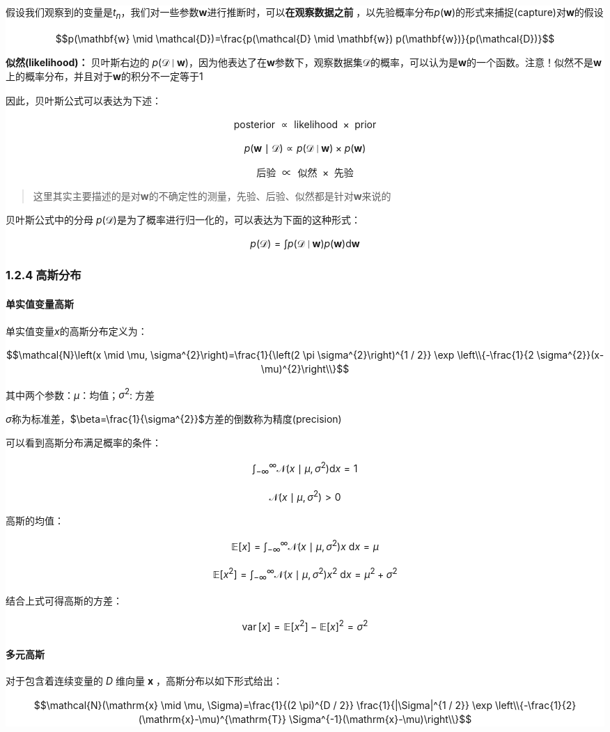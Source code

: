 

假设我们观察到的变量是$t_{n}$，我们对一些参数$\mathbf{w}$进行推断时，可以**在观察数据之前** ，以先验概率分布$p(\mathbf{w})$的形式来捕捉(capture)对$\mathbf{w}$的假设

$$p(\mathbf{w} \mid \mathcal{D})=\frac{p(\mathcal{D} \mid \mathbf{w}) p(\mathbf{w})}{p(\mathcal{D})}$$

**似然(likelihood)：** 贝叶斯右边的 $p(\mathcal{D} \mid \mathbf{w})$，因为他表达了在$\mathbf{w}$参数下，观察数据集$\mathcal{D}$的概率，可以认为是$\mathbf{w}$的一个函数。注意！似然不是$\mathbf{w}$上的概率分布，并且对于$\mathbf{w}$的积分不一定等于1

因此，贝叶斯公式可以表达为下述：

$$\text { posterior } \propto \text { likelihood } \times\text { prior }$$

$$p(\mathbf{w} \mid \mathcal{D}) \propto p(\mathcal{D} \mid \mathbf{w}) \times p(\mathbf{w})$$

$$\text { 后验 } \propto \text { 似然 } \times\text { 先验 }$$

> 这里其实主要描述的是对$\mathbf{w}$的不确定性的测量，先验、后验、似然都是针对$\mathbf{w}$来说的

贝叶斯公式中的分母 $p(\mathcal{D})$是为了概率进行归一化的，可以表达为下面的这种形式：

$$p(\mathcal{D})=\int p(\mathcal{D} \mid \mathbf{w}) p(\mathbf{w}) \mathrm{d} \mathbf{w}$$

### 1.2.4 高斯分布

#### 单实值变量高斯

单实值变量$x$的高斯分布定义为：

$$\mathcal{N}\left(x \mid \mu, \sigma^{2}\right)=\frac{1}{\left(2 \pi \sigma^{2}\right)^{1 / 2}} \exp \left\\{-\frac{1}{2 \sigma^{2}}(x-\mu)^{2}\right\\}$$

其中两个参数：$\mu$：均值；$\sigma^{2}$: 方差 

$\sigma$称为标准差，$\beta=\frac{1}{\sigma^{2}}$方差的倒数称为精度(precision)

可以看到高斯分布满足概率的条件：

$$\int_{-\infty}^{\infty} \mathcal{N}\left(x \mid \mu, \sigma^{2}\right) \mathrm{d} x=1$$

$$\mathcal{N}\left(x \mid \mu, \sigma^{2}\right)>0$$

高斯的均值：

$$\mathbb{E}[x]=\int_{-\infty}^{\infty} \mathcal{N}\left(x \mid \mu, \sigma^{2}\right) x \mathrm{~d} x=\mu$$

$$\mathbb{E}\left[x^{2}\right]=\int_{-\infty}^{\infty} \mathcal{N}\left(x \mid \mu, \sigma^{2}\right) x^{2} \mathrm{~d} x=\mu^{2}+\sigma^{2}$$

结合上式可得高斯的方差：

$$\operatorname{var}[x]=\mathbb{E}\left[x^{2}\right]-\mathbb{E}[x]^{2}=\sigma^{2}$$


#### 多元高斯

对于包含着连续变量的 $D$ 维向量 $\mathbf{x}$ ，高斯分布以如下形式给出：

$$\mathcal{N}(\mathrm{x} \mid \mu, \Sigma)=\frac{1}{(2 \pi)^{D / 2}} \frac{1}{|\Sigma|^{1 / 2}} \exp \left\\{-\frac{1}{2}(\mathrm{x}-\mu)^{\mathrm{T}} \Sigma^{-1}(\mathrm{x}-\mu)\right\\}$$
